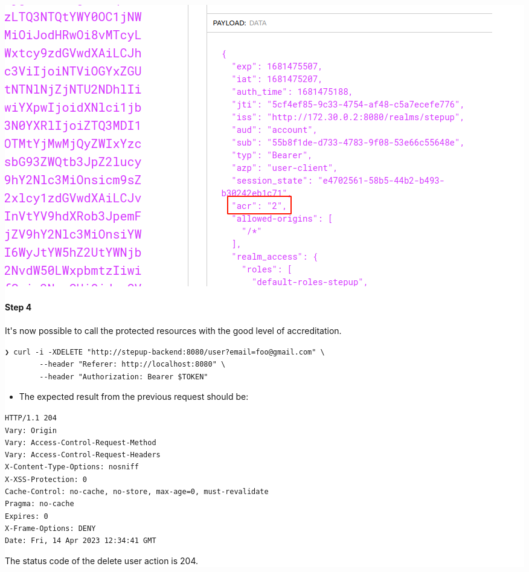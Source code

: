 ![acr-updated](acr-updated.png)

#### Step 4

It's now possible to call the protected resources with the good level of accreditation.

```shell
❯ curl -i -XDELETE "http://stepup-backend:8080/user?email=foo@gmail.com" \
        --header "Referer: http://localhost:8080" \
        --header "Authorization: Bearer $TOKEN"
```

- The expected result from the previous request should be:

```shell
HTTP/1.1 204 
Vary: Origin
Vary: Access-Control-Request-Method
Vary: Access-Control-Request-Headers
X-Content-Type-Options: nosniff
X-XSS-Protection: 0
Cache-Control: no-cache, no-store, max-age=0, must-revalidate
Pragma: no-cache
Expires: 0
X-Frame-Options: DENY
Date: Fri, 14 Apr 2023 12:34:41 GMT
```

The status code of the delete user action is 204.